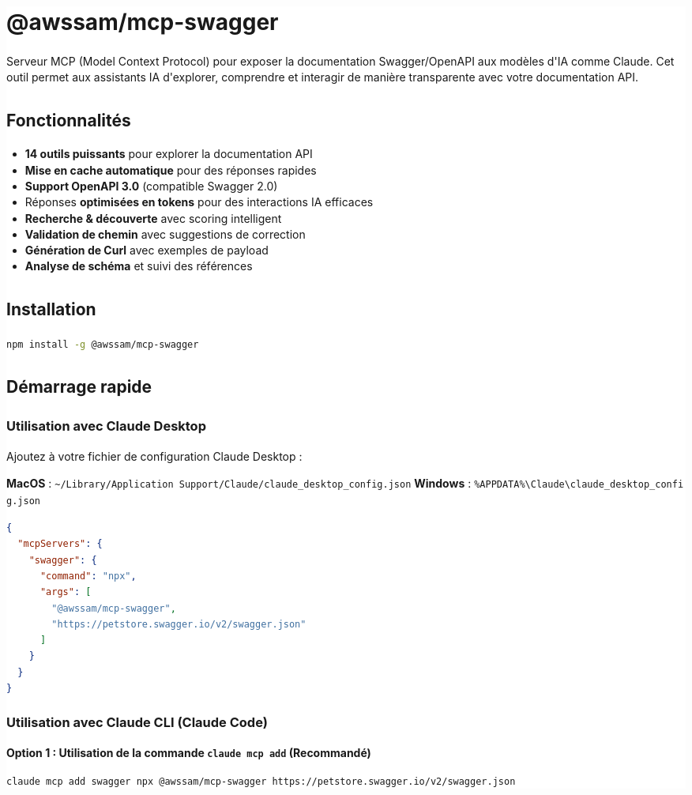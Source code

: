 # @awssam/mcp-swagger

Serveur MCP (Model Context Protocol) pour exposer la documentation Swagger/OpenAPI aux modèles d'IA comme Claude. Cet outil permet aux assistants IA d'explorer, comprendre et interagir de manière transparente avec votre documentation API.

## Fonctionnalités

- **14 outils puissants** pour explorer la documentation API
- **Mise en cache automatique** pour des réponses rapides
- **Support OpenAPI 3.0** (compatible Swagger 2.0)
- Réponses **optimisées en tokens** pour des interactions IA efficaces
- **Recherche & découverte** avec scoring intelligent
- **Validation de chemin** avec suggestions de correction
- **Génération de Curl** avec exemples de payload
- **Analyse de schéma** et suivi des références

## Installation

```bash
npm install -g @awssam/mcp-swagger
```

## Démarrage rapide

### Utilisation avec Claude Desktop

Ajoutez à votre fichier de configuration Claude Desktop :

**MacOS** : `~/Library/Application Support/Claude/claude_desktop_config.json`
**Windows** : `%APPDATA%\Claude\claude_desktop_config.json`

```json
{
  "mcpServers": {
    "swagger": {
      "command": "npx",
      "args": [
        "@awssam/mcp-swagger",
        "https://petstore.swagger.io/v2/swagger.json"
      ]
    }
  }
}
```

### Utilisation avec Claude CLI (Claude Code)

**Option 1 : Utilisation de la commande `claude mcp add` (Recommandé)**

```bash
claude mcp add swagger npx @awssam/mcp-swagger https://petstore.swagger.io/v2/swagger.json
```
